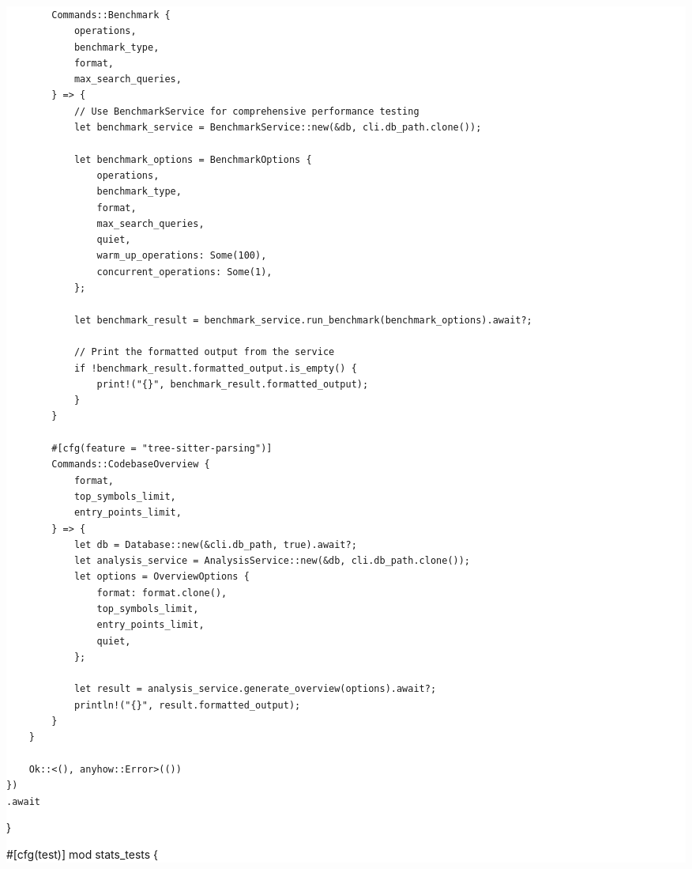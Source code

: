 
            Commands::Benchmark {
                operations,
                benchmark_type,
                format,
                max_search_queries,
            } => {
                // Use BenchmarkService for comprehensive performance testing
                let benchmark_service = BenchmarkService::new(&db, cli.db_path.clone());

                let benchmark_options = BenchmarkOptions {
                    operations,
                    benchmark_type,
                    format,
                    max_search_queries,
                    quiet,
                    warm_up_operations: Some(100),
                    concurrent_operations: Some(1),
                };

                let benchmark_result = benchmark_service.run_benchmark(benchmark_options).await?;

                // Print the formatted output from the service
                if !benchmark_result.formatted_output.is_empty() {
                    print!("{}", benchmark_result.formatted_output);
                }
            }

            #[cfg(feature = "tree-sitter-parsing")]
            Commands::CodebaseOverview {
                format,
                top_symbols_limit,
                entry_points_limit,
            } => {
                let db = Database::new(&cli.db_path, true).await?;
                let analysis_service = AnalysisService::new(&db, cli.db_path.clone());
                let options = OverviewOptions {
                    format: format.clone(),
                    top_symbols_limit,
                    entry_points_limit,
                    quiet,
                };

                let result = analysis_service.generate_overview(options).await?;
                println!("{}", result.formatted_output);
            }
        }

        Ok::<(), anyhow::Error>(())
    })
    .await
}

#[cfg(test)]
mod stats_tests {
